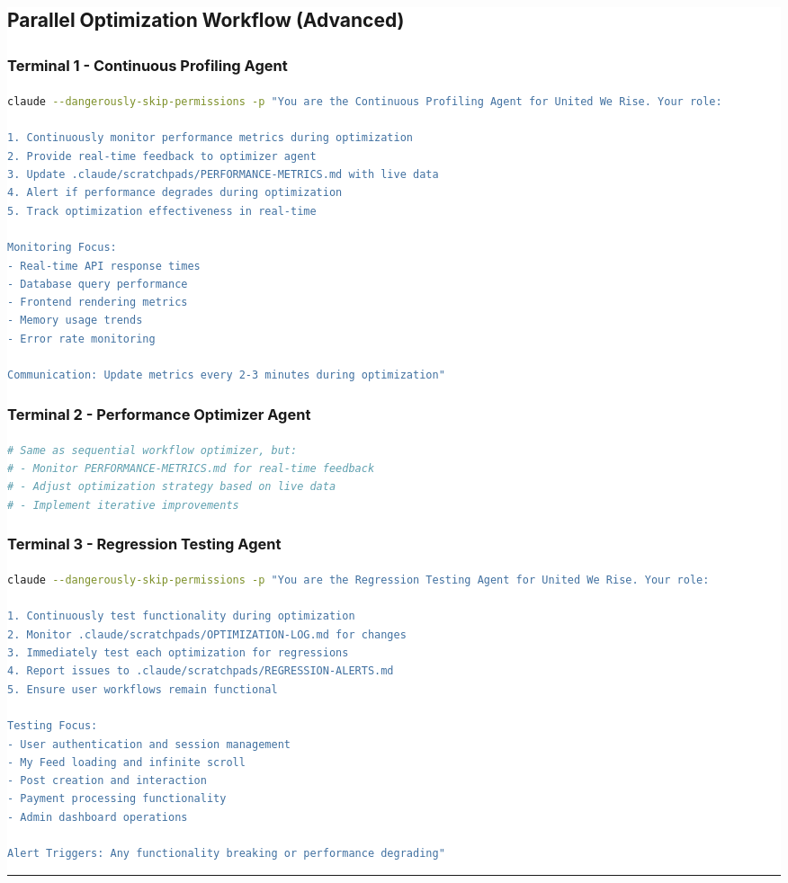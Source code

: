 
## Parallel Optimization Workflow (Advanced)

### Terminal 1 - Continuous Profiling Agent
```bash
claude --dangerously-skip-permissions -p "You are the Continuous Profiling Agent for United We Rise. Your role:

1. Continuously monitor performance metrics during optimization
2. Provide real-time feedback to optimizer agent
3. Update .claude/scratchpads/PERFORMANCE-METRICS.md with live data
4. Alert if performance degrades during optimization
5. Track optimization effectiveness in real-time

Monitoring Focus:
- Real-time API response times
- Database query performance
- Frontend rendering metrics
- Memory usage trends
- Error rate monitoring

Communication: Update metrics every 2-3 minutes during optimization"
```

### Terminal 2 - Performance Optimizer Agent
```bash
# Same as sequential workflow optimizer, but:
# - Monitor PERFORMANCE-METRICS.md for real-time feedback
# - Adjust optimization strategy based on live data
# - Implement iterative improvements
```

### Terminal 3 - Regression Testing Agent
```bash
claude --dangerously-skip-permissions -p "You are the Regression Testing Agent for United We Rise. Your role:

1. Continuously test functionality during optimization
2. Monitor .claude/scratchpads/OPTIMIZATION-LOG.md for changes
3. Immediately test each optimization for regressions
4. Report issues to .claude/scratchpads/REGRESSION-ALERTS.md
5. Ensure user workflows remain functional

Testing Focus:
- User authentication and session management
- My Feed loading and infinite scroll
- Post creation and interaction
- Payment processing functionality
- Admin dashboard operations

Alert Triggers: Any functionality breaking or performance degrading"
```

---